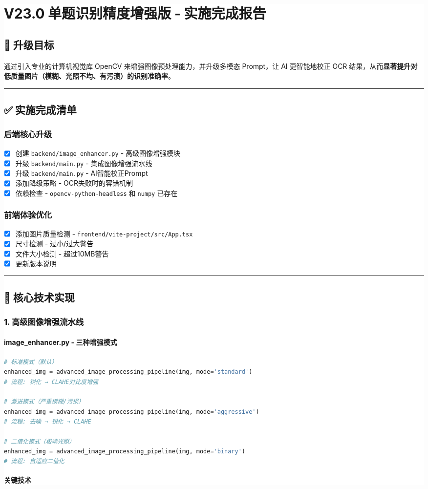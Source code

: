 # V23.0 单题识别精度增强版 - 实施完成报告

## 🎯 升级目标

通过引入专业的计算机视觉库 OpenCV 来增强图像预处理能力，并升级多模态 Prompt，让 AI 更智能地校正 OCR 结果，从而**显著提升对低质量图片（模糊、光照不均、有污渍）的识别准确率**。

---

## ✅ 实施完成清单

### 后端核心升级

- [x] 创建 `backend/image_enhancer.py` - 高级图像增强模块
- [x] 升级 `backend/main.py` - 集成图像增强流水线
- [x] 升级 `backend/main.py` - AI智能校正Prompt
- [x] 添加降级策略 - OCR失败时的容错机制
- [x] 依赖检查 - `opencv-python-headless` 和 `numpy` 已存在

### 前端体验优化

- [x] 添加图片质量检测 - `frontend/vite-project/src/App.tsx`
- [x] 尺寸检测 - 过小/过大警告
- [x] 文件大小检测 - 超过10MB警告
- [x] 更新版本说明

---

## 🔧 核心技术实现

### 1. 高级图像增强流水线

#### **image_enhancer.py** - 三种增强模式

```python
# 标准模式（默认）
enhanced_img = advanced_image_processing_pipeline(img, mode='standard')
# 流程: 锐化 → CLAHE对比度增强

# 激进模式（严重模糊/污损）
enhanced_img = advanced_image_processing_pipeline(img, mode='aggressive')
# 流程: 去噪 → 锐化 → CLAHE

# 二值化模式（极端光照）
enhanced_img = advanced_image_processing_pipeline(img, mode='binary')
# 流程: 自适应二值化
```

#### **关键技术**
